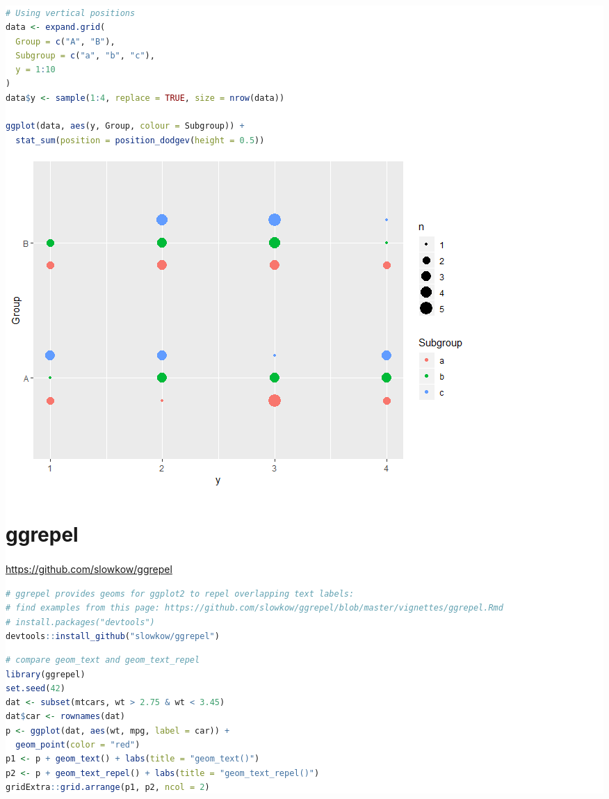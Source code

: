 ``` r
# Using vertical positions
data <- expand.grid(
  Group = c("A", "B"),
  Subgroup = c("a", "b", "c"),
  y = 1:10
)
data$y <- sample(1:4, replace = TRUE, size = nrow(data))

ggplot(data, aes(y, Group, colour = Subgroup)) +
  stat_sum(position = position_dodgev(height = 0.5))
```

![](2018-05-24-explore-ggplot2-extensions_files/figure-markdown_github/unnamed-chunk-10-8.png)

ggrepel
=======

<https://github.com/slowkow/ggrepel>

``` r
# ggrepel provides geoms for ggplot2 to repel overlapping text labels:
# find examples from this page: https://github.com/slowkow/ggrepel/blob/master/vignettes/ggrepel.Rmd
# install.packages("devtools")
devtools::install_github("slowkow/ggrepel")
```

``` r
# compare geom_text and geom_text_repel
library(ggrepel)
set.seed(42)
dat <- subset(mtcars, wt > 2.75 & wt < 3.45)
dat$car <- rownames(dat)
p <- ggplot(dat, aes(wt, mpg, label = car)) +
  geom_point(color = "red")
p1 <- p + geom_text() + labs(title = "geom_text()")
p2 <- p + geom_text_repel() + labs(title = "geom_text_repel()")
gridExtra::grid.arrange(p1, p2, ncol = 2)
```
